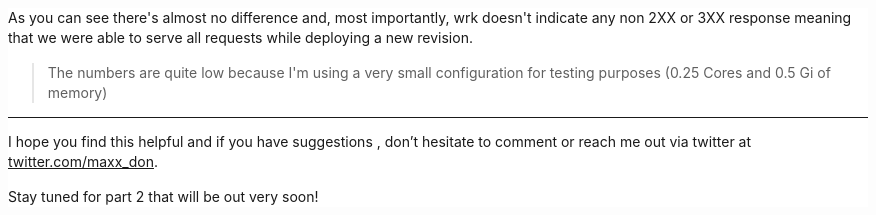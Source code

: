 As you can see there's almost no difference and, most importantly, wrk doesn't indicate any non 2XX or 3XX response meaning that we were able to serve all requests while deploying a new revision.

> The numbers are quite low because I'm using a very small configuration for testing purposes (0.25 Cores and 0.5 Gi of memory)

---

I hope you find this helpful and if you have suggestions , don’t hesitate to comment or reach me out via twitter at [twitter.com/maxx_don](twitter.com/maxx_don).

Stay tuned for part 2 that will be out very soon!
